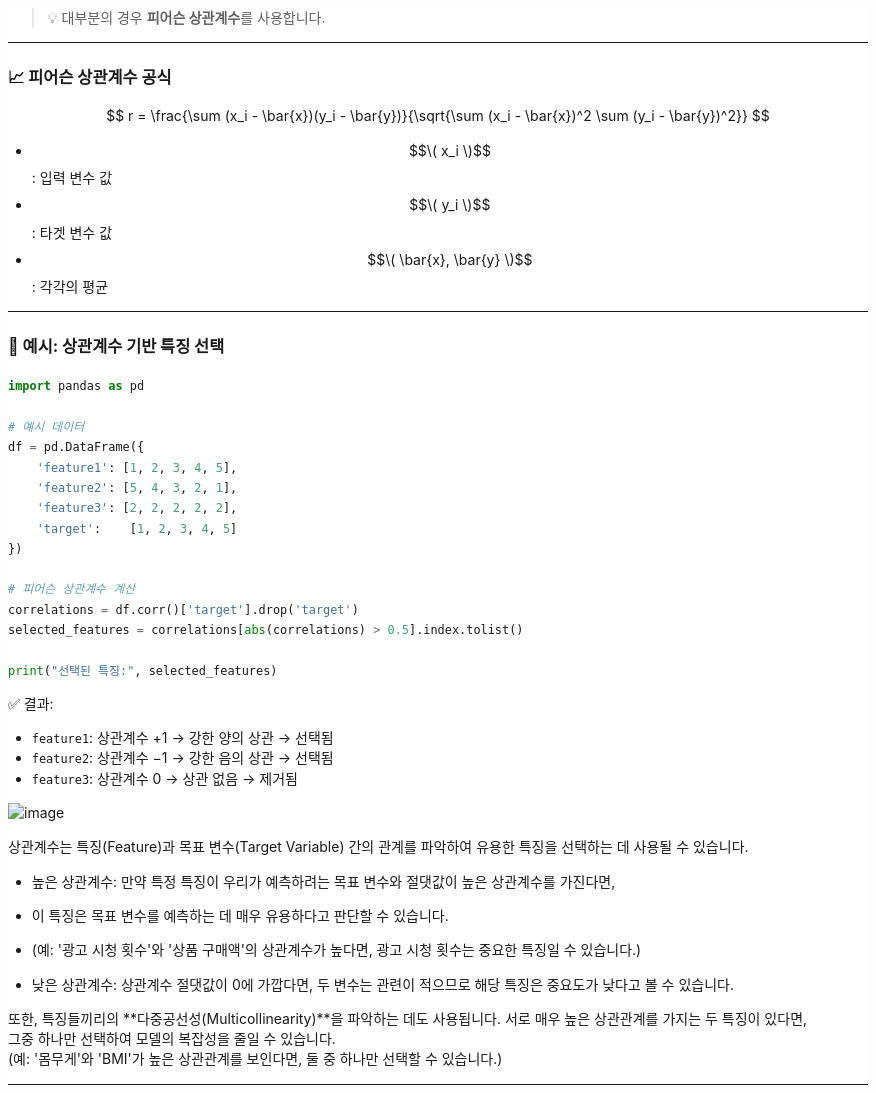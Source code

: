 > 💡 대부분의 경우 **피어슨 상관계수**를 사용합니다.

---

### 📈 피어슨 상관계수 공식

$$
r = \frac{\sum (x_i - \bar{x})(y_i - \bar{y})}{\sqrt{\sum (x_i - \bar{x})^2 \sum (y_i - \bar{y})^2}}
$$

- $$\( x_i \)$$: 입력 변수 값  
- $$\( y_i \)$$: 타겟 변수 값  
- $$\( \bar{x}, \bar{y} \)$$: 각각의 평균

---

### 🧪 예시: 상관계수 기반 특징 선택

```python
import pandas as pd

# 예시 데이터
df = pd.DataFrame({
    'feature1': [1, 2, 3, 4, 5],
    'feature2': [5, 4, 3, 2, 1],
    'feature3': [2, 2, 2, 2, 2],
    'target':    [1, 2, 3, 4, 5]
})

# 피어슨 상관계수 계산
correlations = df.corr()['target'].drop('target')
selected_features = correlations[abs(correlations) > 0.5].index.tolist()

print("선택된 특징:", selected_features)
```

✅ 결과:
- `feature1`: 상관계수 +1 → 강한 양의 상관 → 선택됨
- `feature2`: 상관계수 −1 → 강한 음의 상관 → 선택됨
- `feature3`: 상관계수 0 → 상관 없음 → 제거됨


<img width="3999" height="2000" alt="image" src="https://github.com/user-attachments/assets/3e3792b1-ff7d-41c8-9e41-1b8ee43873d0" />

상관계수는 특징(Feature)과 목표 변수(Target Variable) 간의 관계를 파악하여 유용한 특징을 선택하는 데 사용될 수 있습니다.

- 높은 상관계수: 만약 특정 특징이 우리가 예측하려는 목표 변수와 절댓값이 높은 상관계수를 가진다면,
- 이 특징은 목표 변수를 예측하는 데 매우 유용하다고 판단할 수 있습니다.
- (예: '광고 시청 횟수'와 '상품 구매액'의 상관계수가 높다면, 광고 시청 횟수는 중요한 특징일 수 있습니다.)

- 낮은 상관계수: 상관계수 절댓값이 0에 가깝다면, 두 변수는 관련이 적으므로 해당 특징은 중요도가 낮다고 볼 수 있습니다.

또한, 특징들끼리의 **다중공선성(Multicollinearity)**을 파악하는 데도 사용됩니다. 서로 매우 높은 상관관계를 가지는 두 특징이 있다면,  
그중 하나만 선택하여 모델의 복잡성을 줄일 수 있습니다.   
(예: '몸무게'와 'BMI'가 높은 상관관계를 보인다면, 둘 중 하나만 선택할 수 있습니다.)

---